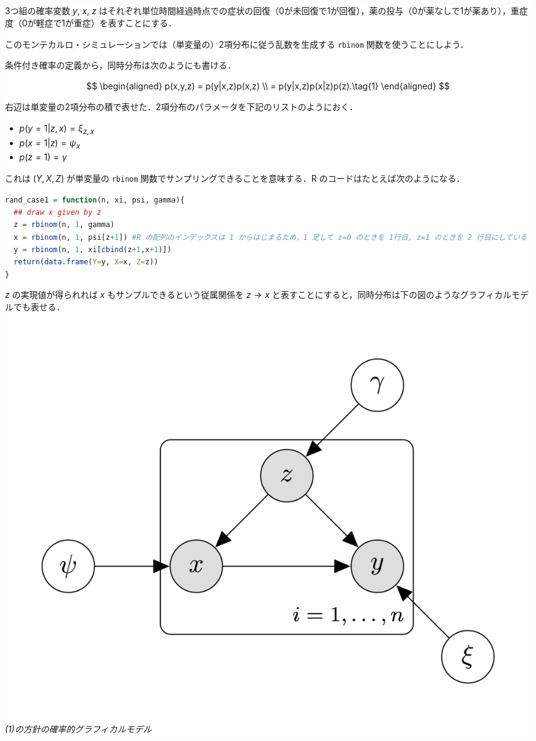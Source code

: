 3つ組の確率変数 $y$, $x$, $z$ はそれぞれ単位時間経過時点での症状の回復（0が未回復で1が回復），薬の投与（0が薬なしで1が薬あり），重症度（0が軽症で1が重症）を表すことにする．

このモンテカルロ・シミュレーションでは（単変量の）2項分布に従う乱数を生成する `rbinom` 関数を使うことにしよう．

条件付き確率の定義から，同時分布は次のようにも書ける．

$$
\begin{aligned}
p(x,y,z) = p(y|x,z)p(x,z) \\
= p(y|x,z)p(x|z)p(z).\tag{1}
\end{aligned}
$$

右辺は単変量の2項分布の積で表せた．2項分布のパラメータを下記のリストのようにおく．

- $p(y=1|z,x) = \xi_{z,x}$
- $p(x=1|z) = \psi_x$
- $p(z=1) = \gamma$ 

これは $(Y, X, Z)$ が単変量の `rbinom` 関数でサンプリングできることを意味する．R のコードはたとえば次のようになる．

```r
rand_case1 = function(n, xi, psi, gamma){
  ## draw x given by z
  z = rbinom(n, 1, gamma)
  x = rbinom(n, 1, psi[z+1]) #R の配列のインデックスは 1 からはじまるため，1 足して z=0 のときを 1行目, z=1 のときを 2 行目にしている
  y = rbinom(n, 1, xi[cbind(z+1,x+1)])
  return(data.frame(Y=y, X=x, Z=z))
}
```
$z$ の実現値が得られれば $x$ もサンプルできるという従属関係を $z \rightarrow x$ と表すことにすると，同時分布は下の図のようなグラフィカルモデルでも表せる．

![](/images/stratified_stan/case1_1.jpg)
*(1)の方針の確率的グラフィカルモデル*
